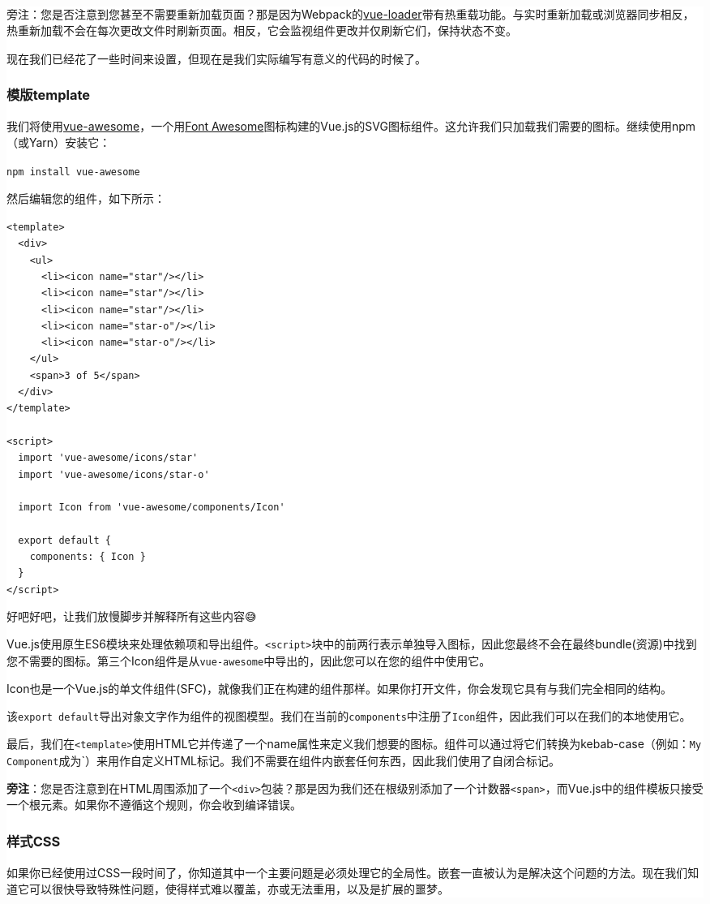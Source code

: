 旁注：您是否注意到您甚至不需要重新加载页面？那是因为Webpack的[vue-loader](https://github.com/vuejs/vue-loader)带有热重载功能。与实时重新加载或浏览器同步相反，热重新加载不会在每次更改文件时刷新页面。相反，它会监视组件更改并仅刷新它们，保持状态不变。

现在我们已经花了一些时间来设置，但现在是我们实际编写有意义的代码的时候了。

### 模版template

我们将使用[vue-awesome](https://www.npmjs.com/package/vue-awesome)，一个用[Font Awesome](https://fontawesome.com/?from=io)图标构建的Vue.js的SVG图标组件。这允许我们只加载我们需要的图标。继续使用npm（或Yarn）安装它：

    npm install vue-awesome
    
然后编辑您的组件，如下所示：

    <template>
      <div>
        <ul>
          <li><icon name="star"/></li>
          <li><icon name="star"/></li>
          <li><icon name="star"/></li>
          <li><icon name="star-o"/></li>
          <li><icon name="star-o"/></li>
        </ul>
        <span>3 of 5</span>
      </div>
    </template>
    
    <script>
      import 'vue-awesome/icons/star'
      import 'vue-awesome/icons/star-o'
    
      import Icon from 'vue-awesome/components/Icon'
    
      export default {
        components: { Icon }
      }
    </script>

    
好吧好吧，让我们放慢脚步并解释所有这些内容😅

Vue.js使用原生ES6模块来处理依赖项和导出组件。`<script>`块中的前两行表示单独导入图标，因此您最终不会在最终bundle(资源)中找到您不需要的图标。第三个Icon组件是从`vue-awesome`中导出的，因此您可以在您的组件中使用它。

Icon也是一个Vue.js的单文件组件(SFC)，就像我们正在构建的组件那样。如果你打开文件，你会发现它具有与我们完全相同的结构。

该`export default`导出对象文字作为组件的视图模型。我们在当前的`components`中注册了`Icon`组件，因此我们可以在我们的本地使用它。

最后，我们在`<template>`使用HTML它并传递了一个name属性来定义我们想要的图标。组件可以通过将它们转换为kebab-case（例如：`MyComponent`成为`<my-component>）来用作自定义HTML标记。我们不需要在组件内嵌套任何东西，因此我们使用了自闭合标记。

**旁注**：您是否注意到在HTML周围添加了一个`<div>`包装？那是因为我们还在根级别添加了一个计数器`<span>`，而Vue.js中的组件模板只接受一个根元素。如果你不遵循这个规则，你会收到编译错误。

### 样式CSS

如果你已经使用过CSS一段时间了，你知道其中一个主要问题是必须处理它的全局性。嵌套一直被认为是解决这个问题的方法。现在我们知道它可以很快导致特殊性问题，使得样式难以覆盖，亦或无法重用，以及是扩展的噩梦。
